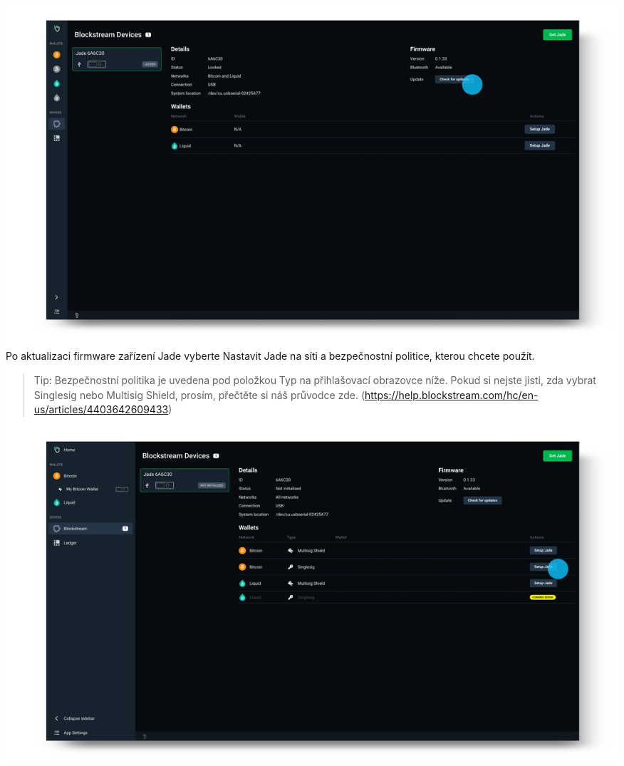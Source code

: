 ![obrázek](assets/2.webp)

Po aktualizaci firmware zařízení Jade vyberte Nastavit Jade na síti a bezpečnostní politice, kterou chcete použít.

> Tip: Bezpečnostní politika je uvedena pod položkou Typ na přihlašovací obrazovce níže. Pokud si nejste jisti, zda vybrat Singlesig nebo Multisig Shield, prosím, přečtěte si náš průvodce zde. (https://help.blockstream.com/hc/en-us/articles/4403642609433)

![obrázek](assets/3.webp)
